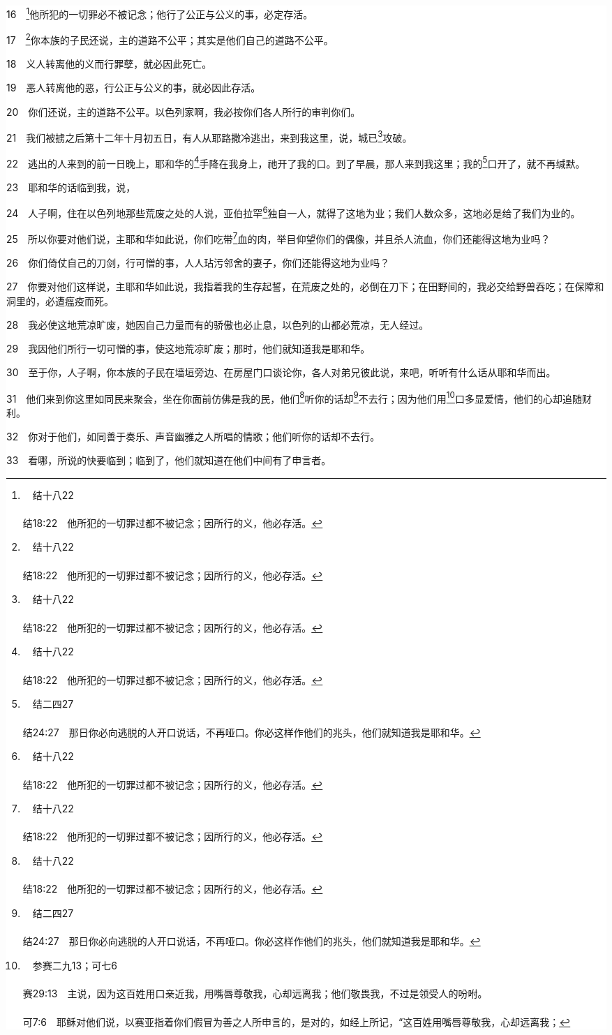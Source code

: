 16　[^a]他所犯的一切罪必不被记念；他行了公正与公义的事，必定存活。

[^a]:　结十八22<br><br>结18:22　他所犯的一切罪过都不被记念；因所行的义，他必存活。

17　[^a]你本族的子民还说，主的道路不公平；其实是他们自己的道路不公平。

[^a]:　17～20：结十八25～29<br><br>结18:25　你们还说，主的道路不公平。以色列家啊，你们当听！我的道路岂不公平吗？岂不是你们的道路不公平吗？<br><br>结18:26　义人若转离他的义作了罪孽，以致死亡，他是因所作的罪孽死亡。<br><br>结18:27　再者，恶人若回头离开所行的恶，行公正与公义的事，他必将自己的性命救活。<br><br>结18:28　因为他察看，就回头离开所行的一切过犯，他必定存活，不至死亡。<br><br>结18:29　以色列家还说，主的道路不公平。以色列家啊，我的道路岂不公平吗？岂不是你们的道路不公平吗？

18　义人转离他的义而行罪孽，就必因此死亡。

19　恶人转离他的恶，行公正与公义的事，就必因此存活。

20　你们还说，主的道路不公平。以色列家啊，我必按你们各人所行的审判你们。

21　我们被掳之后第十二年十月初五日，有人从耶路撒冷逃出，来到我这里，说，城已[^a]攻破。

[^a]:　王下二五4；耶三九2<br><br>王下25:4　城被攻破，一切兵丁就在夜间从靠近王园两城墙之间的门，出城逃跑；迦勒底人正在四围攻城，王沿着通往亚拉巴的路逃去。<br><br>耶39:2　西底家十一年四月初九日，城被攻破，）

22　逃出的人来到的前一日晚上，耶和华的[^a]手降在我身上，祂开了我的口。到了早晨，那人来到我这里；我的[^b]口开了，就不再缄默。

[^a]:　结一3<br><br>结1:3　在迦勒底人之地，迦巴鲁河边，耶和华的话特特临到布西的儿子祭司以西结；耶和华的手在那里临到他身上。

[^b]:　结二四27<br><br>结24:27　那日你必向逃脱的人开口说话，不再哑口。你必这样作他们的兆头，他们就知道我是耶和华。

23　耶和华的话临到我，说，

24　人子啊，住在以色列地那些荒废之处的人说，亚伯拉罕[^a]独自一人，就得了这地为业；我们人数众多，这地必是给了我们为业的。

[^a]:　赛五一2；徒七5<br><br>赛51:2　要仰望你们的祖宗亚伯拉罕，和为你们受生产之苦的撒拉；因为亚伯拉罕独自一人的时候，我呼召了他，赐福与他，使他人数增多。<br><br>徒7:5　在这地，神并没有给他产业，连立足之地也没有；但应许要将这地赐给他和他的后裔为业，那时他还没有孩子。

25　所以你要对他们说，主耶和华如此说，你们吃带[^a]血的肉，举目仰望你们的偶像，并且杀人流血，你们还能得这地为业吗？

[^a]:　创九4；利三17；七26；十七10；申十二16<br><br>创9:4　唯独肉带着生命，就是带着血，你们不可吃。<br><br>利3:17　在你们一切的住处，脂油和血都不可吃；这要作你们世世代代永远的定例。<br><br>利7:26　在你们一切的住处，无论是鸟的血或兽的血，你们都不可吃。<br><br>利17:10　凡以色列家中的人，或是寄居在他们中间的外人，若吃了什么血，我必向那吃血的人变脸，把他从民中剪除。<br><br>申12:16　只是不可吃血，要倒在地上，如同倒水一样。

26　你们倚仗自己的刀剑，行可憎的事，人人玷污邻舍的妻子，你们还能得这地为业吗？

27　你要对他们这样说，主耶和华如此说，我指着我的生存起誓，在荒废之处的，必倒在刀下；在田野间的，我必交给野兽吞吃；在保障和洞里的，必遭瘟疫而死。

28　我必使这地荒凉旷废，她因自己力量而有的骄傲也必止息，以色列的山都必荒凉，无人经过。

29　我因他们所行一切可憎的事，使这地荒凉旷废；那时，他们就知道我是耶和华。

30　至于你，人子啊，你本族的子民在墙垣旁边、在房屋门口谈论你，各人对弟兄彼此说，来吧，听听有什么话从耶和华而出。

31　他们来到你这里如同民来聚会，坐在你面前仿佛是我的民，他们[^a]听你的话却[^b]不去行；因为他们用[^c]口多显爱情，他们的心却追随财利。

[^a]:　可四16<br><br>可4:16　那撒在石头地上的，照样也是人听了道，立刻欢喜领受，

[^b]:　可七6<br><br>可7:6　耶稣对他们说，以赛亚指着你们假冒为善之人所申言的，是对的，如经上所记，“这百姓用嘴唇尊敬我，心却远离我；

[^c]:　参赛二九13；可七6<br><br>赛29:13　主说，因为这百姓用口亲近我，用嘴唇尊敬我，心却远离我；他们敬畏我，不过是领受人的吩咐。<br><br>可7:6　耶稣对他们说，以赛亚指着你们假冒为善之人所申言的，是对的，如经上所记，“这百姓用嘴唇尊敬我，心却远离我；

32　你对于他们，如同善于奏乐、声音幽雅之人所唱的情歌；他们听你的话却不去行。

33　看哪，所说的快要临到；临到了，他们就知道在他们中间有了申言者。
